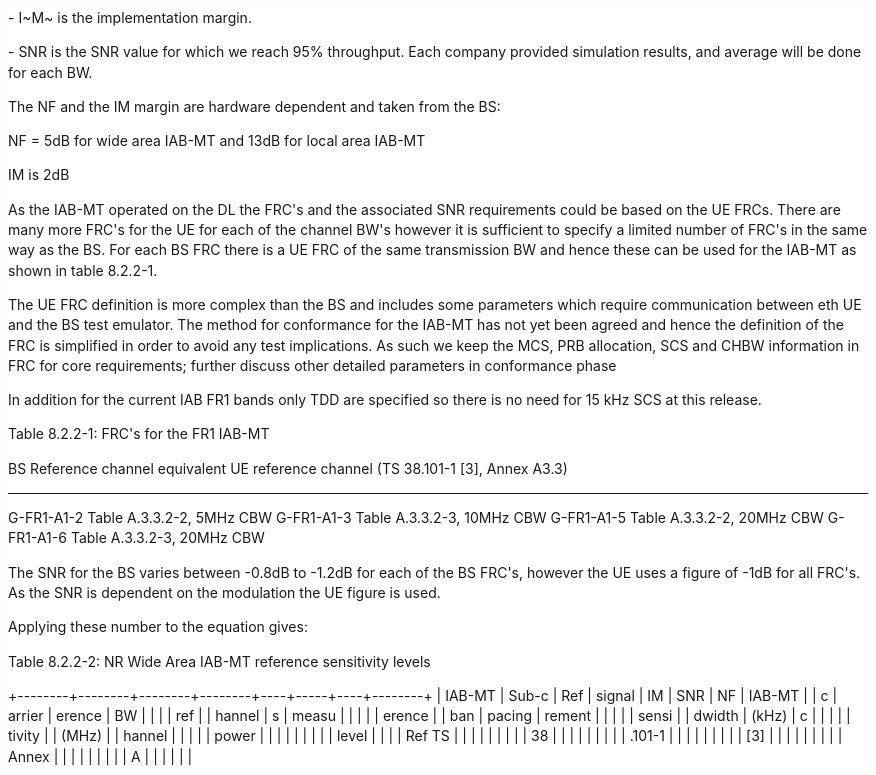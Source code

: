 \- I~M~ is the implementation margin.

\- SNR is the SNR value for which we reach 95% throughput. Each company
provided simulation results, and average will be done for each BW.

The NF and the IM margin are hardware dependent and taken from the BS:

NF = 5dB for wide area IAB-MT and 13dB for local area IAB-MT

IM is 2dB

As the IAB-MT operated on the DL the FRC\'s and the associated SNR
requirements could be based on the UE FRCs. There are many more FRC\'s
for the UE for each of the channel BW\'s however it is sufficient to
specify a limited number of FRC\'s in the same way as the BS. For each
BS FRC there is a UE FRC of the same transmission BW and hence these can
be used for the IAB-MT as shown in table 8.2.2-1.

The UE FRC definition is more complex than the BS and includes some
parameters which require communication between eth UE and the BS test
emulator. The method for conformance for the IAB-MT has not yet been
agreed and hence the definition of the FRC is simplified in order to
avoid any test implications. As such we keep the MCS, PRB allocation,
SCS and CHBW information in FRC for core requirements; further discuss
other detailed parameters in conformance phase

In addition for the current IAB FR1 bands only TDD are specified so
there is no need for 15 kHz SCS at this release.

Table 8.2.2-1: FRC\'s for the FR1 IAB-MT

  BS Reference channel   equivalent UE reference channel (TS 38.101-1 \[3\], Annex A3.3)
  ---------------------- -----------------------------------------------------------------
  G-FR1-A1-2             Table A.3.3.2-2, 5MHz CBW
  G-FR1-A1-3             Table A.3.3.2-3, 10MHz CBW
  G-FR1-A1-5             Table A.3.3.2-2, 20MHz CBW
  G-FR1-A1-6             Table A.3.3.2-3, 20MHz CBW

The SNR for the BS varies between -0.8dB to -1.2dB for each of the BS
FRC\'s, however the UE uses a figure of -1dB for all FRC\'s. As the SNR
is dependent on the modulation the UE figure is used.

Applying these number to the equation gives:

Table 8.2.2-2: NR Wide Area IAB-MT reference sensitivity levels

+--------+--------+--------+--------+----+-----+----+--------+
| IAB-MT | Sub-c  | Ref    | signal | IM | SNR | NF | IAB-MT |
| c      | arrier | erence | BW     |    |     |    | ref    |
| hannel | s      | measu  |        |    |     |    | erence |
| ban    | pacing | rement |        |    |     |    | sensi  |
| dwidth | (kHz)  | c      |        |    |     |    | tivity |
| (MHz)  |        | hannel |        |    |     |    | power  |
|        |        |        |        |    |     |    | level  |
|        |        | Ref TS |        |    |     |    |        |
|        |        | 38     |        |    |     |    |        |
|        |        | .101-1 |        |    |     |    |        |
|        |        | \[3\]  |        |    |     |    |        |
|        |        | Annex  |        |    |     |    |        |
|        |        | A      |        |    |     |    |        |